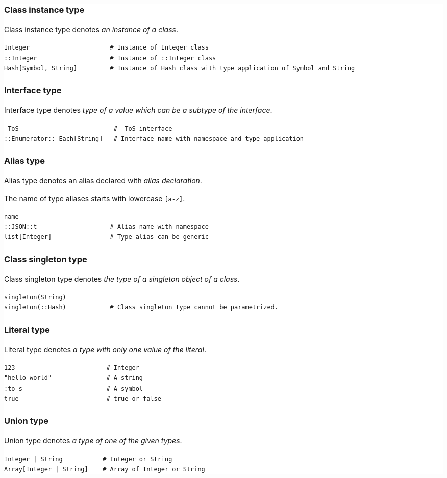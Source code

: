 ### Class instance type

Class instance type denotes _an instance of a class_.

```rbs
Integer                      # Instance of Integer class
::Integer                    # Instance of ::Integer class
Hash[Symbol, String]         # Instance of Hash class with type application of Symbol and String
```

### Interface type

Interface type denotes _type of a value which can be a subtype of the interface_.

```rbs
_ToS                          # _ToS interface
::Enumerator::_Each[String]   # Interface name with namespace and type application
```

### Alias type

Alias type denotes an alias declared with _alias declaration_.

The name of type aliases starts with lowercase `[a-z]`.

```rbs
name
::JSON::t                    # Alias name with namespace
list[Integer]                # Type alias can be generic
```

### Class singleton type

Class singleton type denotes _the type of a singleton object of a class_.

```rbs
singleton(String)
singleton(::Hash)            # Class singleton type cannot be parametrized.
```

### Literal type

Literal type denotes _a type with only one value of the literal_.

```rbs
123                         # Integer
"hello world"               # A string
:to_s                       # A symbol
true                        # true or false
```

### Union type

Union type denotes _a type of one of the given types_.

```rbs
Integer | String           # Integer or String
Array[Integer | String]    # Array of Integer or String
```
